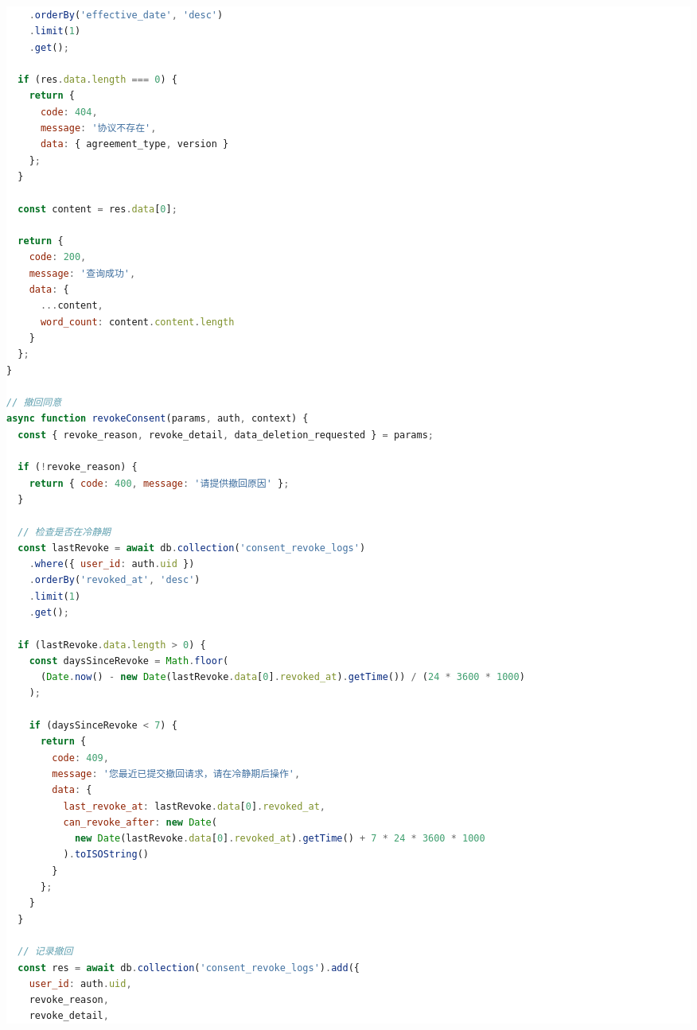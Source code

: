 ```javascript
    .orderBy('effective_date', 'desc')
    .limit(1)
    .get();
  
  if (res.data.length === 0) {
    return { 
      code: 404, 
      message: '协议不存在',
      data: { agreement_type, version }
    };
  }
  
  const content = res.data[0];
  
  return {
    code: 200,
    message: '查询成功',
    data: {
      ...content,
      word_count: content.content.length
    }
  };
}

// 撤回同意
async function revokeConsent(params, auth, context) {
  const { revoke_reason, revoke_detail, data_deletion_requested } = params;
  
  if (!revoke_reason) {
    return { code: 400, message: '请提供撤回原因' };
  }
  
  // 检查是否在冷静期
  const lastRevoke = await db.collection('consent_revoke_logs')
    .where({ user_id: auth.uid })
    .orderBy('revoked_at', 'desc')
    .limit(1)
    .get();
  
  if (lastRevoke.data.length > 0) {
    const daysSinceRevoke = Math.floor(
      (Date.now() - new Date(lastRevoke.data[0].revoked_at).getTime()) / (24 * 3600 * 1000)
    );
    
    if (daysSinceRevoke < 7) {
      return {
        code: 409,
        message: '您最近已提交撤回请求，请在冷静期后操作',
        data: {
          last_revoke_at: lastRevoke.data[0].revoked_at,
          can_revoke_after: new Date(
            new Date(lastRevoke.data[0].revoked_at).getTime() + 7 * 24 * 3600 * 1000
          ).toISOString()
        }
      };
    }
  }
  
  // 记录撤回
  const res = await db.collection('consent_revoke_logs').add({
    user_id: auth.uid,
    revoke_reason,
    revoke_detail,
```